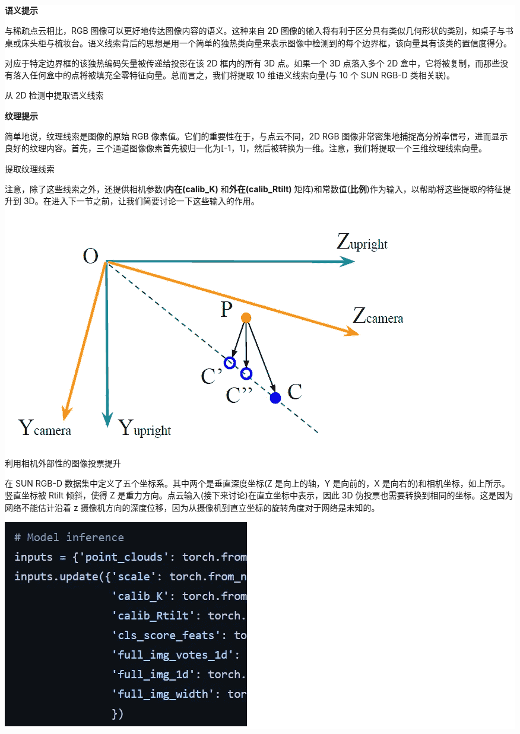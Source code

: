 **语义提示**

与稀疏点云相比，RGB 图像可以更好地传达图像内容的语义。这种来自 2D 图像的输入将有利于区分具有类似几何形状的类别，如桌子与书桌或床头柜与梳妆台。语义线索背后的思想是用一个简单的独热类向量来表示图像中检测到的每个边界框，该向量具有该类的置信度得分。

对应于特定边界框的该独热编码矢量被传递给投影在该 2D 框内的所有 3D 点。如果一个 3D 点落入多个 2D 盒中，它将被复制，而那些没有落入任何盒中的点将被填充全零特征向量。总而言之，我们将提取 10 维语义线索向量(与 10 个 SUN RGB-D 类相关联)。

从 2D 检测中提取语义线索

**纹理提示**

简单地说，纹理线索是图像的原始 RGB 像素值。它们的重要性在于，与点云不同，2D RGB 图像非常密集地捕捉高分辨率信号，进而显示良好的纹理内容。首先，三个通道图像像素首先被归一化为[-1，1]，然后被转换为一维。注意，我们将提取一个三维纹理线索向量。

提取纹理线索

注意，除了这些线索之外，还提供相机参数(**内在(calib_K)** 和**外在(calib_Rtilt)** 矩阵)和常数值(**比例**)作为输入，以帮助将这些提取的特征提升到 3D。在进入下一节之前，让我们简要讨论一下这些输入的作用。

![](img/154368b8a5b8dcc099735908e231a500.png)

利用相机外部性的图像投票提升

在 SUN RGB-D 数据集中定义了五个坐标系。其中两个是垂直深度坐标(Z 是向上的轴，Y 是向前的，X 是向右的)和相机坐标，如上所示。竖直坐标被 Rtilt 倾斜，使得 Z 是重力方向。点云输入(接下来讨论)在直立坐标中表示，因此 3D 伪投票也需要转换到相同的坐标。这是因为网络不能估计沿着 z 摄像机方向的深度位移，因为从摄像机到直立坐标的旋转角度对于网络是未知的。

![](img/d79abd3d9db7d179beab8ee3dca4b419.png)
